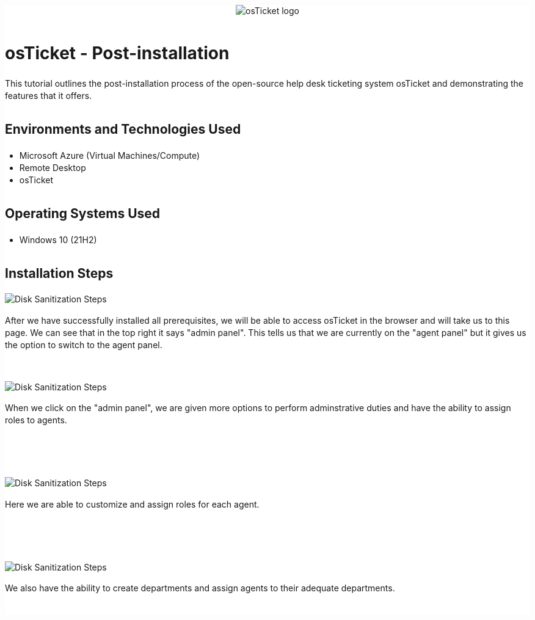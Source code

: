 <p align="center">
<img src="https://i.imgur.com/Clzj7Xs.png" alt="osTicket logo"/>
</p>

<h1>osTicket - Post-installation</h1>
This tutorial outlines the post-installation process of the open-source help desk ticketing system osTicket and demonstrating the features that it offers.<br />



<h2>Environments and Technologies Used</h2>

- Microsoft Azure (Virtual Machines/Compute)
- Remote Desktop
- osTicket

<h2>Operating Systems Used </h2>

- Windows 10</b> (21H2)

<h2>Installation Steps</h2>

<p>
<img src="https://i.imgur.com/M69CqQ3.png" height="80%" width="80%" alt="Disk Sanitization Steps"/>
</p>
<p>
After we have successfully installed all prerequisites, we will be able to access osTicket in the browser and will take us to this page. We can see that in the top right it says "admin panel". This tells us that we are currently on the "agent panel" but it gives us the option to switch to the agent panel.

</p>
<br />
<p>
<img src="https://i.imgur.com/0pHh7Vq.png" height="80%" width="80%" alt="Disk Sanitization Steps"/>
</p>
<p>
When we click on the "admin panel", we are given more options to perform adminstrative duties and have the ability to assign roles to agents.
</p>
<br />

</p>
<br />
<p>
<img src="https://i.imgur.com/HRnFYlA.png" height="80%" width="80%" alt="Disk Sanitization Steps"/>
</p>
<p>
Here we are able to customize and assign roles for each agent.
</p>
<br />

</p>
<br />
<p>
<img src="https://i.imgur.com/gFKFbPA.png" height="80%" width="80%" alt="Disk Sanitization Steps"/>
</p>
<p>
We also have the ability to create departments and assign agents to their adequate departments.
</p>
<br />
